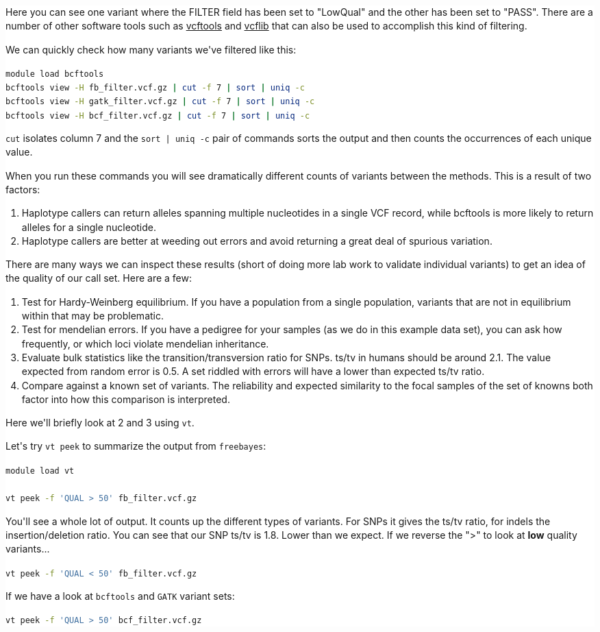 Here you can see one variant where the FILTER field has been set to "LowQual" and the other has been set to "PASS". There are a number of other software tools such as [vcftools](https://vcftools.github.io/index.html) and [vcflib](https://github.com/vcflib/vcflib) that can also be used to accomplish this kind of filtering. 

We can quickly check how many variants we've filtered like this:

```bash
module load bcftools
bcftools view -H fb_filter.vcf.gz | cut -f 7 | sort | uniq -c
bcftools view -H gatk_filter.vcf.gz | cut -f 7 | sort | uniq -c
bcftools view -H bcf_filter.vcf.gz | cut -f 7 | sort | uniq -c
```

`cut` isolates column 7 and the `sort | uniq -c` pair of commands sorts the output and then counts the occurrences of each unique value. 

When you run these commands you will see dramatically different counts of variants between the methods. This is a result of two factors: 
1. Haplotype callers can return alleles spanning multiple nucleotides in a single VCF record, while bcftools is more likely to return alleles for a single nucleotide. 
2. Haplotype callers are better at weeding out errors and avoid returning a great deal of spurious variation. 

There are many ways we can inspect these results (short of doing more lab work to validate individual variants) to get an idea of the quality of our call set. Here are a few:
1. Test for Hardy-Weinberg equilibrium. If you have a population from a single population, variants that are not in equilibrium within that may be problematic. 
2. Test for mendelian errors. If you have a pedigree for your samples (as we do in this example data set), you can ask how frequently, or which loci violate mendelian inheritance. 
3. Evaluate bulk statistics like the transition/transversion ratio for SNPs. ts/tv in humans should be around 2.1. The value expected from random error is 0.5. A set riddled with errors will have a lower than expected ts/tv ratio. 
4. Compare against a known set of variants. The reliability and expected similarity to the focal samples of the set of knowns both factor into how this comparison is interpreted. 

Here we'll briefly look at 2 and 3 using `vt`. 

Let's try `vt peek` to summarize the output from `freebayes`:

```bash
module load vt

vt peek -f 'QUAL > 50' fb_filter.vcf.gz
```

You'll see a whole lot of output. It counts up the different types of variants. For SNPs it gives the ts/tv ratio, for indels the insertion/deletion ratio. You can see that our SNP ts/tv is 1.8. Lower than we expect. If we reverse the ">" to look at __low__ quality variants...

```bash
vt peek -f 'QUAL < 50' fb_filter.vcf.gz
```

If we have a look at `bcftools` and `GATK` variant sets:

```bash
vt peek -f 'QUAL > 50' bcf_filter.vcf.gz
```
